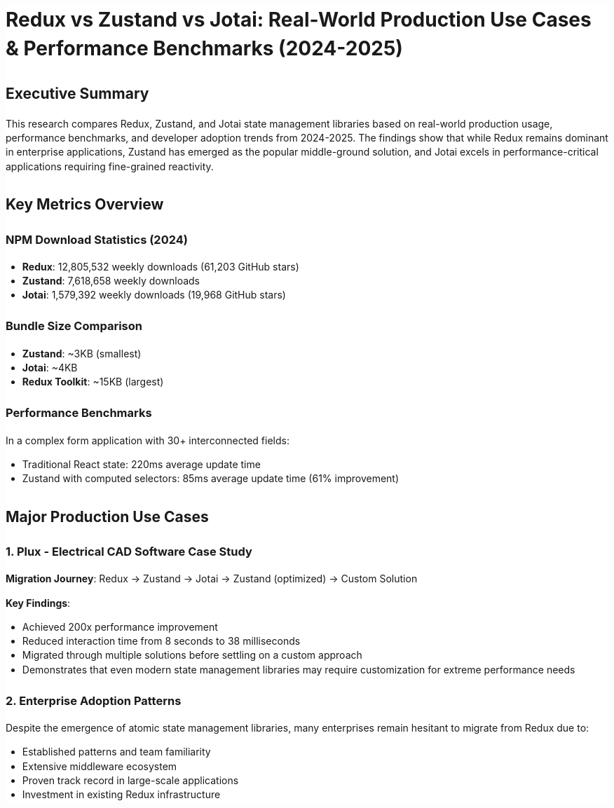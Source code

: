 # Redux vs Zustand vs Jotai: Real-World Production Use Cases & Performance Benchmarks (2024-2025)

## Executive Summary

This research compares Redux, Zustand, and Jotai state management libraries based on real-world production usage, performance benchmarks, and developer adoption trends from 2024-2025. The findings show that while Redux remains dominant in enterprise applications, Zustand has emerged as the popular middle-ground solution, and Jotai excels in performance-critical applications requiring fine-grained reactivity.

## Key Metrics Overview

### NPM Download Statistics (2024)
- **Redux**: 12,805,532 weekly downloads (61,203 GitHub stars)
- **Zustand**: 7,618,658 weekly downloads  
- **Jotai**: 1,579,392 weekly downloads (19,968 GitHub stars)

### Bundle Size Comparison
- **Zustand**: ~3KB (smallest)
- **Jotai**: ~4KB
- **Redux Toolkit**: ~15KB (largest)

### Performance Benchmarks
In a complex form application with 30+ interconnected fields:
- Traditional React state: 220ms average update time
- Zustand with computed selectors: 85ms average update time (61% improvement)

## Major Production Use Cases

### 1. Plux - Electrical CAD Software Case Study

**Migration Journey**: Redux → Zustand → Jotai → Zustand (optimized) → Custom Solution

**Key Findings**:
- Achieved 200x performance improvement
- Reduced interaction time from 8 seconds to 38 milliseconds
- Migrated through multiple solutions before settling on a custom approach
- Demonstrates that even modern state management libraries may require customization for extreme performance needs

### 2. Enterprise Adoption Patterns

Despite the emergence of atomic state management libraries, many enterprises remain hesitant to migrate from Redux due to:
- Established patterns and team familiarity
- Extensive middleware ecosystem
- Proven track record in large-scale applications
- Investment in existing Redux infrastructure
